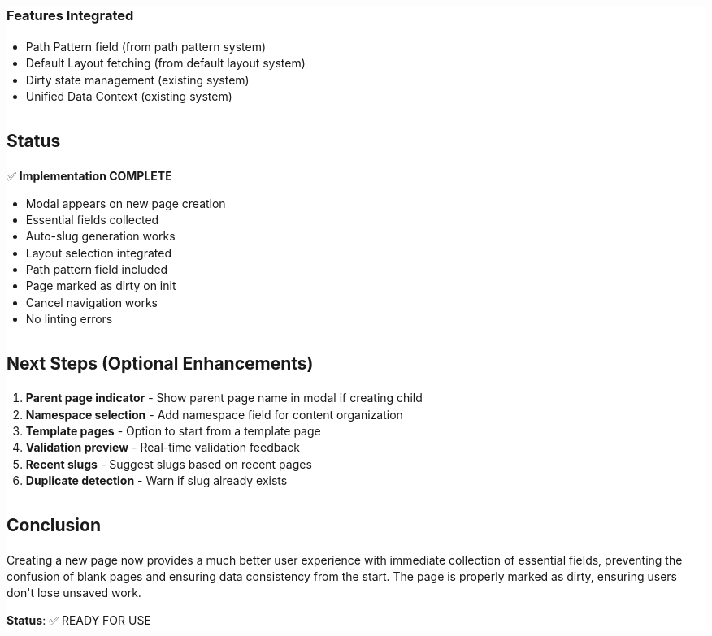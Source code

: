 ### Features Integrated
- Path Pattern field (from path pattern system)
- Default Layout fetching (from default layout system)
- Dirty state management (existing system)
- Unified Data Context (existing system)

## Status

✅ **Implementation COMPLETE**
- Modal appears on new page creation
- Essential fields collected
- Auto-slug generation works
- Layout selection integrated
- Path pattern field included
- Page marked as dirty on init
- Cancel navigation works
- No linting errors

## Next Steps (Optional Enhancements)

1. **Parent page indicator** - Show parent page name in modal if creating child
2. **Namespace selection** - Add namespace field for content organization
3. **Template pages** - Option to start from a template page
4. **Validation preview** - Real-time validation feedback
5. **Recent slugs** - Suggest slugs based on recent pages
6. **Duplicate detection** - Warn if slug already exists

## Conclusion

Creating a new page now provides a much better user experience with immediate collection of essential fields, preventing the confusion of blank pages and ensuring data consistency from the start. The page is properly marked as dirty, ensuring users don't lose unsaved work.

**Status**: ✅ READY FOR USE

